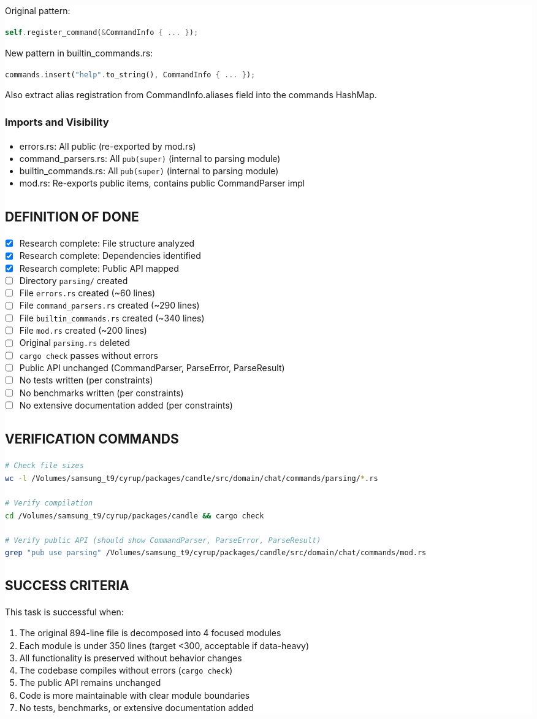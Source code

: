 Original pattern:
```rust
self.register_command(&CommandInfo { ... });
```

New pattern in builtin_commands.rs:
```rust
commands.insert("help".to_string(), CommandInfo { ... });
```

Also extract alias registration from CommandInfo.aliases field into the commands HashMap.

### Imports and Visibility

- errors.rs: All public (re-exported by mod.rs)
- command_parsers.rs: All `pub(super)` (internal to parsing module)
- builtin_commands.rs: All `pub(super)` (internal to parsing module)
- mod.rs: Re-exports public items, contains public CommandParser impl

## DEFINITION OF DONE

- [x] Research complete: File structure analyzed
- [x] Research complete: Dependencies identified
- [x] Research complete: Public API mapped
- [ ] Directory `parsing/` created
- [ ] File `errors.rs` created (~60 lines)
- [ ] File `command_parsers.rs` created (~290 lines)
- [ ] File `builtin_commands.rs` created (~340 lines)
- [ ] File `mod.rs` created (~200 lines)
- [ ] Original `parsing.rs` deleted
- [ ] `cargo check` passes without errors
- [ ] Public API unchanged (CommandParser, ParseError, ParseResult)
- [ ] No tests written (per constraints)
- [ ] No benchmarks written (per constraints)
- [ ] No extensive documentation added (per constraints)

## VERIFICATION COMMANDS

```bash
# Check file sizes
wc -l /Volumes/samsung_t9/cyrup/packages/candle/src/domain/chat/commands/parsing/*.rs

# Verify compilation
cd /Volumes/samsung_t9/cyrup/packages/candle && cargo check

# Verify public API (should show CommandParser, ParseError, ParseResult)
grep "pub use parsing" /Volumes/samsung_t9/cyrup/packages/candle/src/domain/chat/commands/mod.rs
```

## SUCCESS CRITERIA

This task is successful when:
1. The original 894-line file is decomposed into 4 focused modules
2. Each module is under 350 lines (target <300, acceptable if data-heavy)
3. All functionality is preserved without behavior changes
4. The codebase compiles without errors (`cargo check`)
5. The public API remains unchanged
6. Code is more maintainable with clear module boundaries
7. No tests, benchmarks, or extensive documentation added
